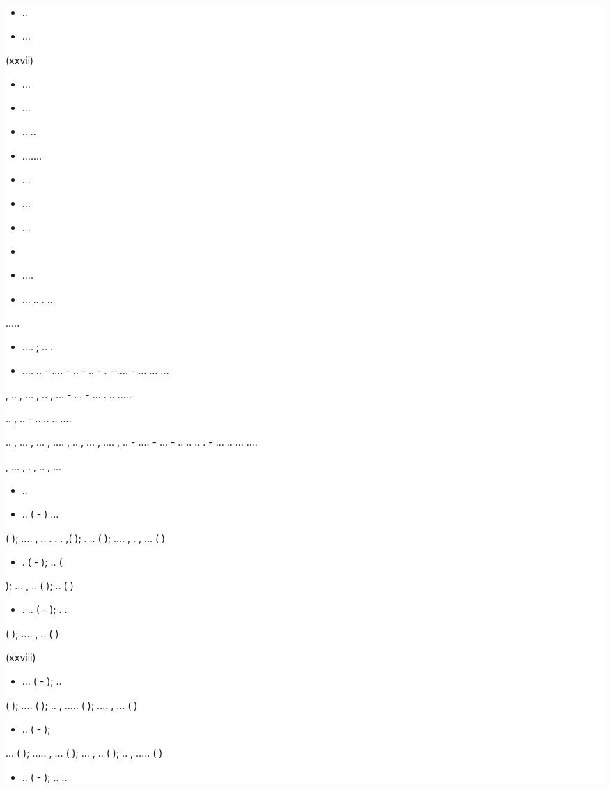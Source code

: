 - ..

- ...

(xxvii)

- ...

- ...

- .. ..

- .......

- . .

- ...

- . .

-

- ....

- ... .. . ..

.....

- .... ; .. .

- .... .. - .... - .. - .. - . - .... - ... ... ...

, .. , ... , .. , ... - . . - ... . .. .....

.. , .. - .. .. .. ....

.. , ... , ... , .... , .. , ... , .... , .. - .... - ... - .. .. .. . - ... .. ... ....

, ... , . , .. , ...

- ..

- .. ( - ) ...

( ); .... , .. . . . ,( ); . .. ( ); .... , . , ... ( )

- . ( - ); .. (

); ... , .. ( ); .. ( )

- . .. ( - ); . .

( ); .... , .. ( )

(xxviii)

- ... ( - ); ..

( ); .... ( ); .. , ..... ( ); .... , ... ( )

- .. ( - );

... ( ); ..... , ... ( ); ... , .. ( ); .. , ..... ( )

- .. ( - ); .. ..
